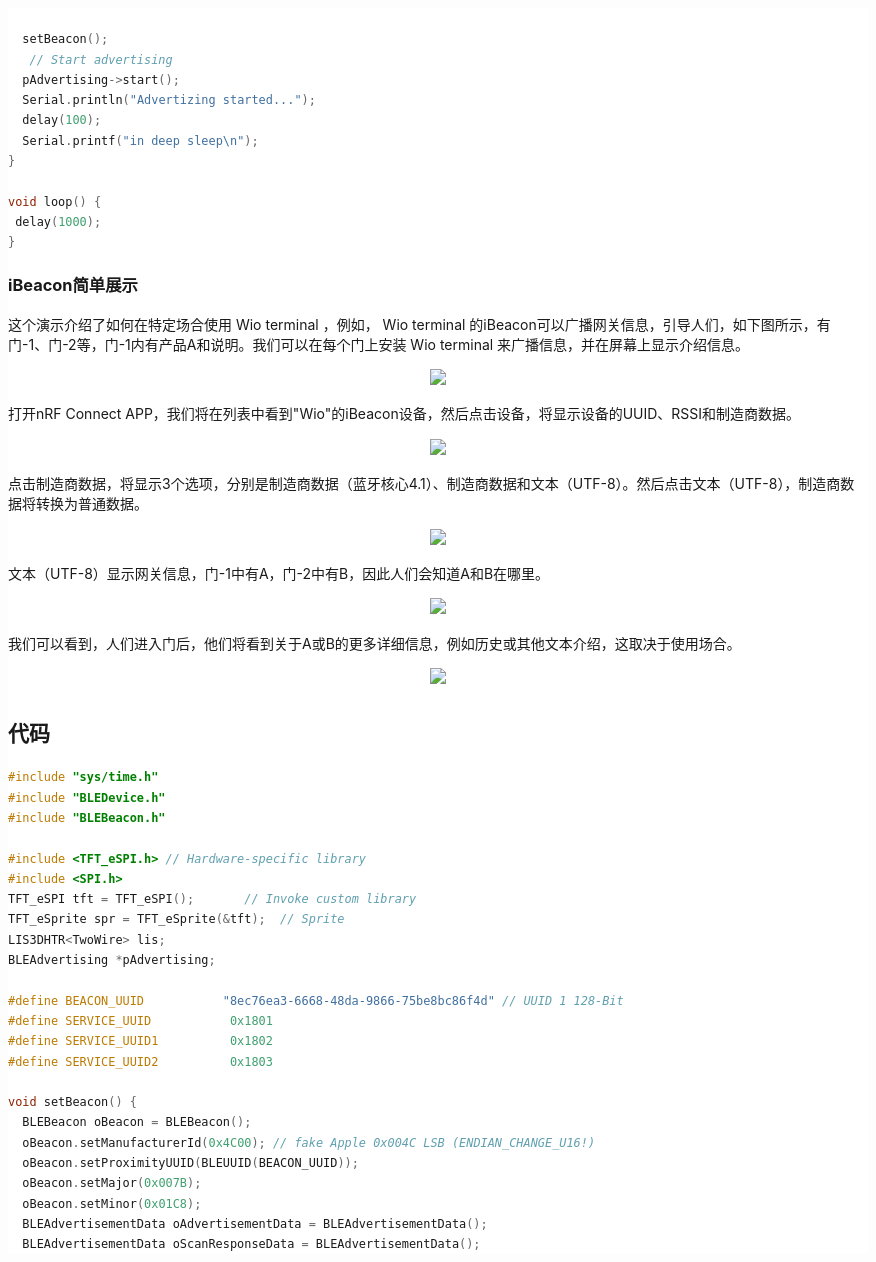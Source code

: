 ```CPP
  
  setBeacon();
   // Start advertising
  pAdvertising->start();
  Serial.println("Advertizing started...");
  delay(100);
  Serial.printf("in deep sleep\n");
}

void loop() {
 delay(1000);
}
```

### iBeacon简单展示

这个演示介绍了如何在特定场合使用 Wio terminal ，例如， Wio terminal 的iBeacon可以广播网关信息，引导人们，如下图所示，有门-1、门-2等，门-1内有产品A和说明。我们可以在每个门上安装 Wio terminal 来广播信息，并在屏幕上显示介绍信息。

<div align="center"><img width ="{500}" src="https://files.seeedstudio.com/wiki/Wio-terminal-BLE-Ibeacon/Ibeacon_demo_pic.png"/></div>

打开nRF Connect APP，我们将在列表中看到"Wio"的iBeacon设备，然后点击设备，将显示设备的UUID、RSSI和制造商数据。

<div align="center"><img width ="{500}" src="https://files.seeedstudio.com/wiki/Wio-terminal-BLE-Ibeacon/ibecon_formatttttt.png"/></div>

点击制造商数据，将显示3个选项，分别是制造商数据（蓝牙核心4.1）、制造商数据和文本（UTF-8）。然后点击文本（UTF-8），制造商数据将转换为普通数据。

<div align="center"><img width ="{500}" src="https://files.seeedstudio.com/wiki/Wio-terminal-BLE-Ibeacon/ibeacon_data_format.png"/></div>

文本（UTF-8）显示网关信息，门-1中有A，门-2中有B，因此人们会知道A和B在哪里。  

<div align="center"><img width ="{500}" src="https://files.seeedstudio.com/wiki/Wio-terminal-BLE-Ibeacon/Ibeacon_device_info.png"/></div>

我们可以看到，人们进入门后，他们将看到关于A或B的更多详细信息，例如历史或其他文本介绍，这取决于使用场合。

<div align="center"><img width ="{500}" src="https://files.seeedstudio.com/wiki/Wio-terminal-BLE-Ibeacon/Ibeacon_product_new.png"/></div>

## 代码

```CPP
#include "sys/time.h"
#include "BLEDevice.h"
#include "BLEBeacon.h"

#include <TFT_eSPI.h> // Hardware-specific library
#include <SPI.h>
TFT_eSPI tft = TFT_eSPI();       // Invoke custom library
TFT_eSprite spr = TFT_eSprite(&tft);  // Sprite
LIS3DHTR<TwoWire> lis;
BLEAdvertising *pAdvertising;

#define BEACON_UUID           "8ec76ea3-6668-48da-9866-75be8bc86f4d" // UUID 1 128-Bit 
#define SERVICE_UUID           0x1801
#define SERVICE_UUID1          0x1802
#define SERVICE_UUID2          0x1803

void setBeacon() {
  BLEBeacon oBeacon = BLEBeacon();
  oBeacon.setManufacturerId(0x4C00); // fake Apple 0x004C LSB (ENDIAN_CHANGE_U16!)
  oBeacon.setProximityUUID(BLEUUID(BEACON_UUID));
  oBeacon.setMajor(0x007B);
  oBeacon.setMinor(0x01C8);
  BLEAdvertisementData oAdvertisementData = BLEAdvertisementData();
  BLEAdvertisementData oScanResponseData = BLEAdvertisementData();
```